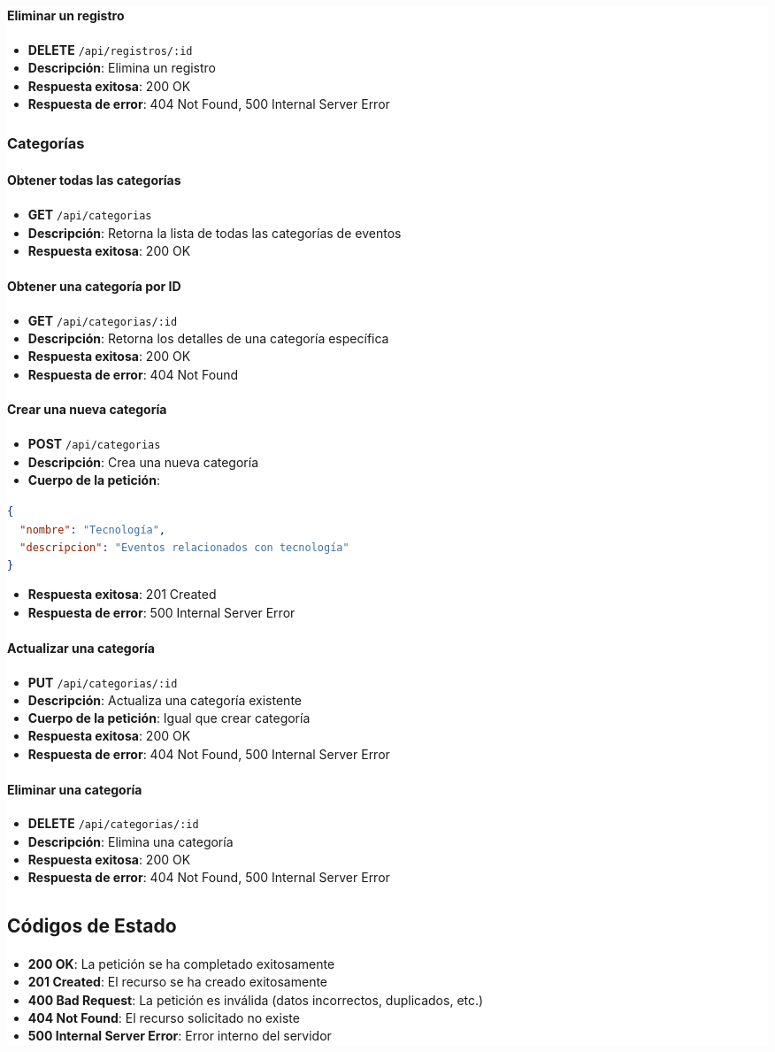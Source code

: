 #### Eliminar un registro
- **DELETE** `/api/registros/:id`
- **Descripción**: Elimina un registro
- **Respuesta exitosa**: 200 OK
- **Respuesta de error**: 404 Not Found, 500 Internal Server Error

### Categorías

#### Obtener todas las categorías
- **GET** `/api/categorias`
- **Descripción**: Retorna la lista de todas las categorías de eventos
- **Respuesta exitosa**: 200 OK

#### Obtener una categoría por ID
- **GET** `/api/categorias/:id`
- **Descripción**: Retorna los detalles de una categoría específica
- **Respuesta exitosa**: 200 OK
- **Respuesta de error**: 404 Not Found

#### Crear una nueva categoría
- **POST** `/api/categorias`
- **Descripción**: Crea una nueva categoría
- **Cuerpo de la petición**:
```json
{
  "nombre": "Tecnología",
  "descripcion": "Eventos relacionados con tecnología"
}
```
- **Respuesta exitosa**: 201 Created
- **Respuesta de error**: 500 Internal Server Error

#### Actualizar una categoría
- **PUT** `/api/categorias/:id`
- **Descripción**: Actualiza una categoría existente
- **Cuerpo de la petición**: Igual que crear categoría
- **Respuesta exitosa**: 200 OK
- **Respuesta de error**: 404 Not Found, 500 Internal Server Error

#### Eliminar una categoría
- **DELETE** `/api/categorias/:id`
- **Descripción**: Elimina una categoría
- **Respuesta exitosa**: 200 OK
- **Respuesta de error**: 404 Not Found, 500 Internal Server Error

## Códigos de Estado

- **200 OK**: La petición se ha completado exitosamente
- **201 Created**: El recurso se ha creado exitosamente
- **400 Bad Request**: La petición es inválida (datos incorrectos, duplicados, etc.)
- **404 Not Found**: El recurso solicitado no existe
- **500 Internal Server Error**: Error interno del servidor
